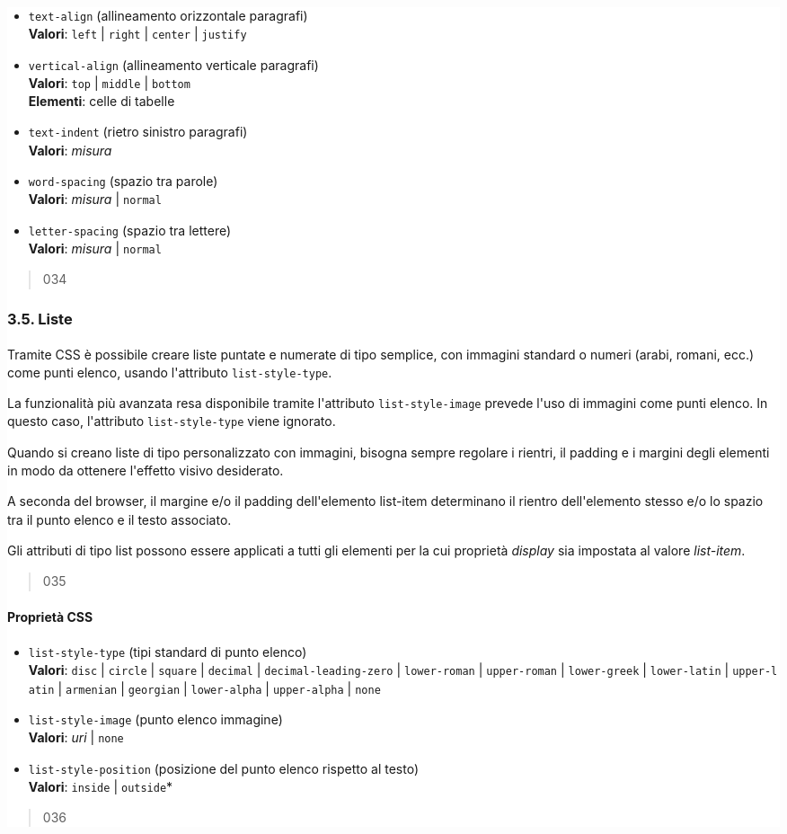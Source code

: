 - `text-align` (allineamento orizzontale paragrafi)           
**Valori**: `left` | `right` | `center` | `justify` 

- `vertical-align` (allineamento verticale paragrafi)            
**Valori**: `top` | `middle` | `bottom`       
**Elementi**: celle di tabelle

- `text-indent` (rietro sinistro paragrafi)           
**Valori**: *misura*

- `word-spacing` (spazio tra parole)     
**Valori**: *misura* |  `normal`

- `letter-spacing` (spazio tra lettere)     
**Valori**: *misura* |  `normal`




> 034

### 3.5. Liste


Tramite CSS è possibile creare liste puntate e numerate di tipo semplice, con immagini standard o numeri (arabi, romani, ecc.) come punti elenco, usando l'attributo `list-style-type`.  

La funzionalità più avanzata resa disponibile tramite l'attributo `list-style-image` prevede l'uso di immagini come punti elenco. In questo caso, l'attributo `list-style-type` viene ignorato.  

Quando si creano liste di tipo personalizzato con immagini, bisogna sempre regolare i rientri, il padding e i margini degli elementi in modo da ottenere l'effetto visivo desiderato.  

A seconda del browser, il margine e/o il padding dell'elemento list-item determinano il rientro dell'elemento stesso e/o lo spazio tra il punto elenco e il testo associato.  

Gli attributi di tipo list possono essere applicati a tutti gli elementi per la cui proprietà *display* sia impostata al valore *list-item*.




> 035

####  Proprietà CSS


- `list-style-type` (tipi standard di punto elenco)         
**Valori**: `disc` | `circle` | `square` | `decimal` | `decimal-leading-zero` | `lower-roman` | `upper-roman` | `lower-greek` | `lower-latin` | `upper-latin` | `armenian` | `georgian` | `lower-alpha` | `upper-alpha` | `none`

- `list-style-image` (punto elenco immagine)           
**Valori**: *uri* | `none`

- `list-style-position` (posizione del punto elenco rispetto al testo)               
**Valori**:  `inside`  | `outside`\*




> 036
